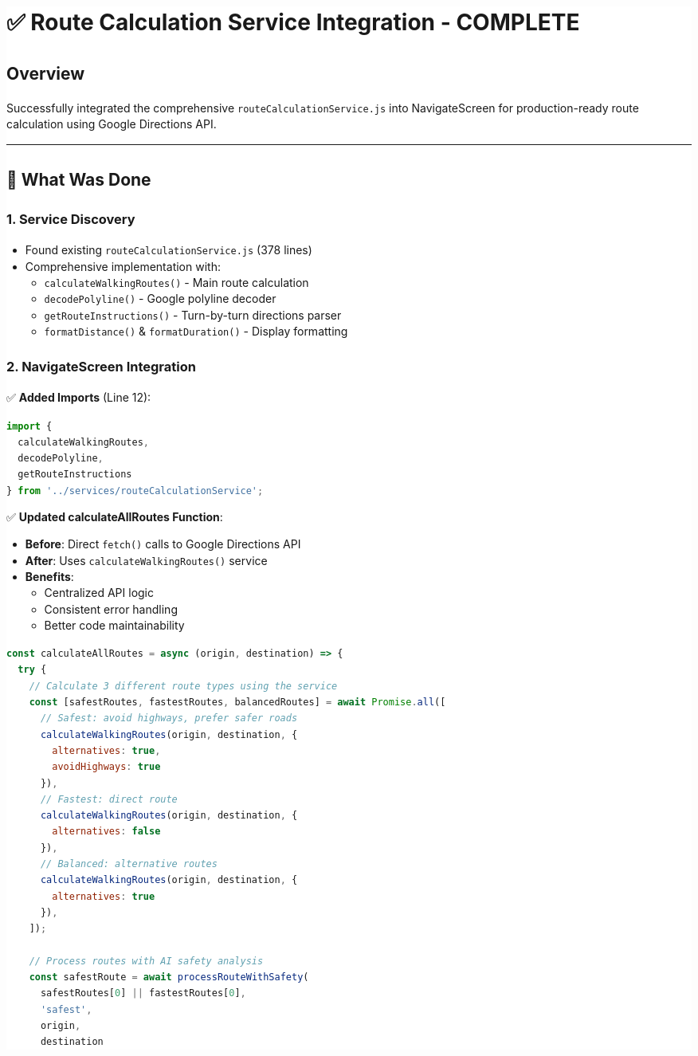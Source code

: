 # ✅ Route Calculation Service Integration - COMPLETE

## Overview
Successfully integrated the comprehensive `routeCalculationService.js` into NavigateScreen for production-ready route calculation using Google Directions API.

---

## 🎯 What Was Done

### 1. **Service Discovery**
- Found existing `routeCalculationService.js` (378 lines)
- Comprehensive implementation with:
  - `calculateWalkingRoutes()` - Main route calculation
  - `decodePolyline()` - Google polyline decoder
  - `getRouteInstructions()` - Turn-by-turn directions parser
  - `formatDistance()` & `formatDuration()` - Display formatting

### 2. **NavigateScreen Integration**
✅ **Added Imports** (Line 12):
```javascript
import { 
  calculateWalkingRoutes, 
  decodePolyline, 
  getRouteInstructions 
} from '../services/routeCalculationService';
```

✅ **Updated calculateAllRoutes Function**:
- **Before**: Direct `fetch()` calls to Google Directions API
- **After**: Uses `calculateWalkingRoutes()` service
- **Benefits**: 
  - Centralized API logic
  - Consistent error handling
  - Better code maintainability

```javascript
const calculateAllRoutes = async (origin, destination) => {
  try {
    // Calculate 3 different route types using the service
    const [safestRoutes, fastestRoutes, balancedRoutes] = await Promise.all([
      // Safest: avoid highways, prefer safer roads
      calculateWalkingRoutes(origin, destination, { 
        alternatives: true, 
        avoidHighways: true 
      }),
      // Fastest: direct route
      calculateWalkingRoutes(origin, destination, { 
        alternatives: false 
      }),
      // Balanced: alternative routes
      calculateWalkingRoutes(origin, destination, { 
        alternatives: true 
      }),
    ]);

    // Process routes with AI safety analysis
    const safestRoute = await processRouteWithSafety(
      safestRoutes[0] || fastestRoutes[0], 
      'safest', 
      origin, 
      destination
```